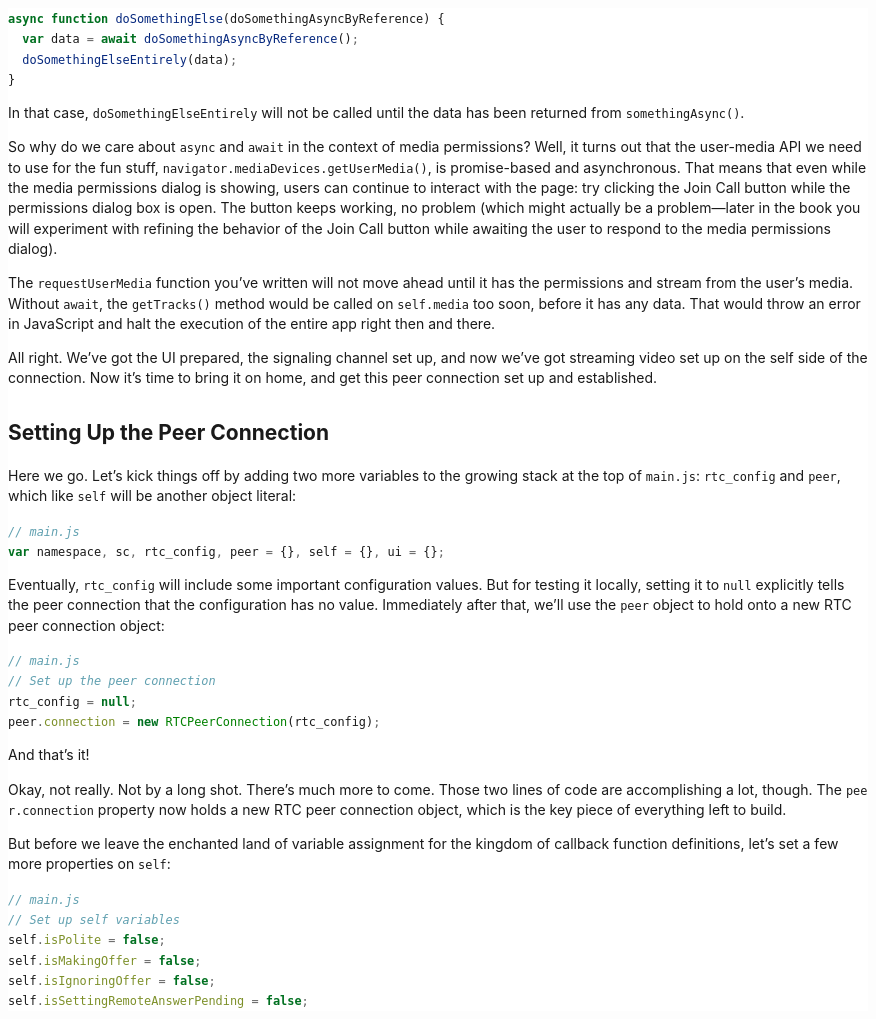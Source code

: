 ```javascript
async function doSomethingElse(doSomethingAsyncByReference) {
  var data = await doSomethingAsyncByReference();
  doSomethingElseEntirely(data);
}
```

In that case, `doSomethingElseEntirely` will not be called until the data has been returned from `somethingAsync()`.

So why do we care about `async` and `await` in the context of media permissions? Well, it turns out that the user-media API we need to use for the fun stuff, `navigator.mediaDevices.getUserMedia()`, is promise-based and asynchronous. That means that even while the media permissions dialog is showing, users can continue to interact with the page: try clicking the Join Call button while the permissions dialog box is open. The button keeps working, no problem (which might actually be a problem—later in the book you will experiment with refining the behavior of the Join Call button while awaiting the user to respond to the media permissions dialog).

The `requestUserMedia` function you’ve written will not move ahead until it has the permissions and stream from the user’s media. Without `await`, the `getTracks()` method would be called on `self.media`  too soon, before it has any data. That would throw an error in JavaScript and halt the execution of the entire app right then and there.

All right. We’ve got the UI prepared, the signaling channel set up, and now we’ve got streaming video set up on the self side of the connection. Now it’s time to bring it on home, and get this peer connection set up and established.

## Setting Up the Peer Connection
Here we go. Let’s kick things off by adding two more variables to the growing  stack at the top of `main.js`: `rtc_config` and `peer`, which like `self` will be another object literal:

```javascript
// main.js
var namespace, sc, rtc_config, peer = {}, self = {}, ui = {};
```

Eventually, `rtc_config` will include some important configuration values. But for testing it locally, setting it to `null` explicitly tells the peer connection that the configuration has no value. Immediately after that, we’ll use the `peer` object to hold onto a new RTC peer connection object:

```javascript
// main.js
// Set up the peer connection
rtc_config = null;
peer.connection = new RTCPeerConnection(rtc_config);
```

And that’s it!

Okay, not really. Not by a long shot. There’s much more to come. Those two lines of code are accomplishing a lot, though. The `peer.connection` property now holds a new RTC peer connection object, which is the key piece of everything left to build.

But before we leave the enchanted land of variable assignment for the kingdom of callback function definitions, let’s set a few more properties on `self`:

```javascript
// main.js
// Set up self variables
self.isPolite = false;
self.isMakingOffer = false;
self.isIgnoringOffer = false;
self.isSettingRemoteAnswerPending = false;
```
